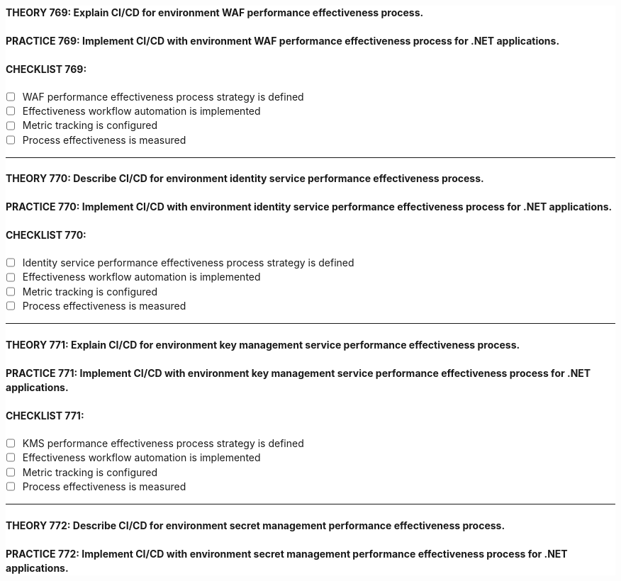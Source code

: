 
#### THEORY 769: Explain CI/CD for environment WAF performance effectiveness process.

#### PRACTICE 769: Implement CI/CD with environment WAF performance effectiveness process for .NET applications.

#### CHECKLIST 769:

- [ ] WAF performance effectiveness process strategy is defined
- [ ] Effectiveness workflow automation is implemented
- [ ] Metric tracking is configured
- [ ] Process effectiveness is measured

---

#### THEORY 770: Describe CI/CD for environment identity service performance effectiveness process.

#### PRACTICE 770: Implement CI/CD with environment identity service performance effectiveness process for .NET applications.

#### CHECKLIST 770:

- [ ] Identity service performance effectiveness process strategy is defined
- [ ] Effectiveness workflow automation is implemented
- [ ] Metric tracking is configured
- [ ] Process effectiveness is measured

---

#### THEORY 771: Explain CI/CD for environment key management service performance effectiveness process.

#### PRACTICE 771: Implement CI/CD with environment key management service performance effectiveness process for .NET applications.

#### CHECKLIST 771:

- [ ] KMS performance effectiveness process strategy is defined
- [ ] Effectiveness workflow automation is implemented
- [ ] Metric tracking is configured
- [ ] Process effectiveness is measured

---

#### THEORY 772: Describe CI/CD for environment secret management performance effectiveness process.

#### PRACTICE 772: Implement CI/CD with environment secret management performance effectiveness process for .NET applications.

